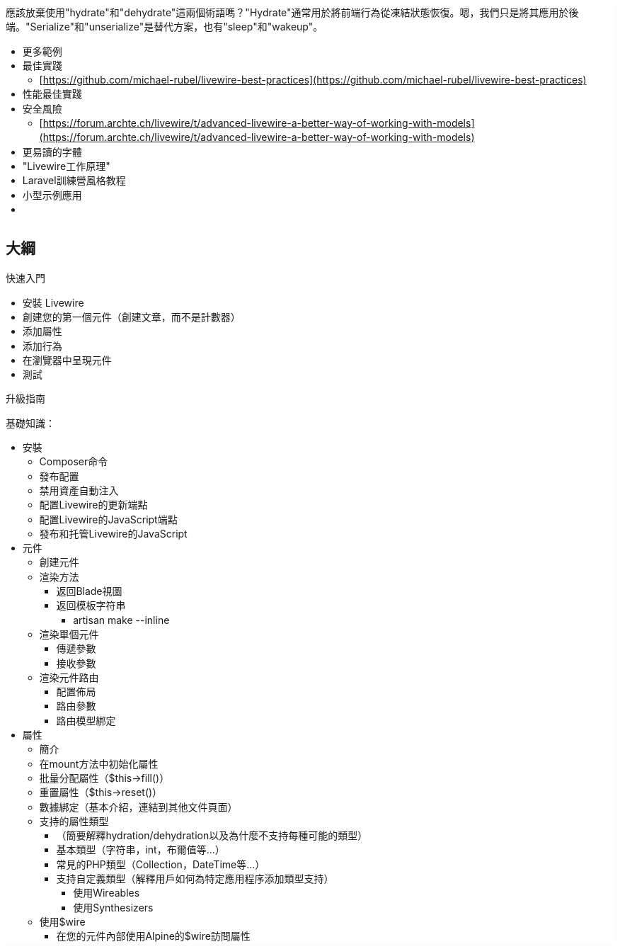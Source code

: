 應該放棄使用"hydrate"和"dehydrate"這兩個術語嗎？"Hydrate"通常用於將前端行為從凍結狀態恢復。嗯，我們只是將其應用於後端。"Serialize"和"unserialize"是替代方案，也有"sleep"和"wakeup"。

* 更多範例
* 最佳實踐
	* [https://github.com/michael-rubel/livewire-best-practices](https://github.com/michael-rubel/livewire-best-practices)
* 性能最佳實踐
* 安全風險
	* [https://forum.archte.ch/livewire/t/advanced-livewire-a-better-way-of-working-with-models](https://forum.archte.ch/livewire/t/advanced-livewire-a-better-way-of-working-with-models)
* 更易讀的字體
* "Livewire工作原理"
* Laravel訓練營風格教程
* 小型示例應用
* 

## 大綱

快速入門
* 安裝 Livewire
* 創建您的第一個元件（創建文章，而不是計數器）
* 添加屬性
* 添加行為
* 在瀏覽器中呈現元件
* 測試

升級指南

基礎知識：
* 安裝
	* Composer命令
	* 發布配置
	* 禁用資產自動注入
	* 配置Livewire的更新端點
	* 配置Livewire的JavaScript端點
	* 發布和托管Livewire的JavaScript
* 元件
	* 創建元件
	* 渲染方法
		* 返回Blade視圖
		* 返回模板字符串
	       * artisan make --inline
	- 渲染單個元件
		- 傳遞參數
		- 接收參數
	- 渲染元件路由
		* 配置佈局
		* 路由參數
		* 路由模型綁定
* 屬性
	* 簡介
	* 在mount方法中初始化屬性
	* 批量分配屬性（$this->fill()）
	* 重置屬性（$this->reset()）
	* 數據綁定（基本介紹，連結到其他文件頁面）
	* 支持的屬性類型
		* （簡要解釋hydration/dehydration以及為什麼不支持每種可能的類型）
		* 基本類型（字符串，int，布爾值等...）
		* 常見的PHP類型（Collection，DateTime等...）
		* 支持自定義類型（解釋用戶如何為特定應用程序添加類型支持）
			* 使用Wireables
			* 使用Synthesizers
	* 使用$wire 
	    * 在您的元件內部使用Alpine的$wire訪問屬性